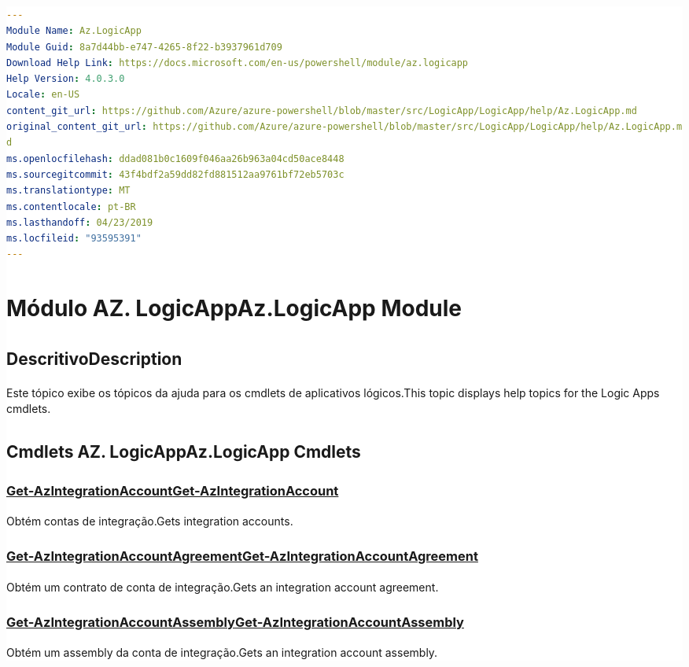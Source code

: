 ```yaml
---
Module Name: Az.LogicApp
Module Guid: 8a7d44bb-e747-4265-8f22-b3937961d709
Download Help Link: https://docs.microsoft.com/en-us/powershell/module/az.logicapp
Help Version: 4.0.3.0
Locale: en-US
content_git_url: https://github.com/Azure/azure-powershell/blob/master/src/LogicApp/LogicApp/help/Az.LogicApp.md
original_content_git_url: https://github.com/Azure/azure-powershell/blob/master/src/LogicApp/LogicApp/help/Az.LogicApp.md
ms.openlocfilehash: ddad081b0c1609f046aa26b963a04cd50ace8448
ms.sourcegitcommit: 43f4bdf2a59dd82fd881512aa9761bf72eb5703c
ms.translationtype: MT
ms.contentlocale: pt-BR
ms.lasthandoff: 04/23/2019
ms.locfileid: "93595391"
---
```

# <span data-ttu-id="3a856-101">Módulo AZ. LogicApp</span><span class="sxs-lookup"><span data-stu-id="3a856-101">Az.LogicApp Module</span></span>
## <span data-ttu-id="3a856-102">Descritivo</span><span class="sxs-lookup"><span data-stu-id="3a856-102">Description</span></span>
<span data-ttu-id="3a856-103">Este tópico exibe os tópicos da ajuda para os cmdlets de aplicativos lógicos.</span><span class="sxs-lookup"><span data-stu-id="3a856-103">This topic displays help topics for the Logic Apps cmdlets.</span></span>

## <span data-ttu-id="3a856-104">Cmdlets AZ. LogicApp</span><span class="sxs-lookup"><span data-stu-id="3a856-104">Az.LogicApp Cmdlets</span></span>
### [<span data-ttu-id="3a856-105">Get-AzIntegrationAccount</span><span class="sxs-lookup"><span data-stu-id="3a856-105">Get-AzIntegrationAccount</span></span>](Get-AzIntegrationAccount.md)
<span data-ttu-id="3a856-106">Obtém contas de integração.</span><span class="sxs-lookup"><span data-stu-id="3a856-106">Gets integration accounts.</span></span>

### [<span data-ttu-id="3a856-107">Get-AzIntegrationAccountAgreement</span><span class="sxs-lookup"><span data-stu-id="3a856-107">Get-AzIntegrationAccountAgreement</span></span>](Get-AzIntegrationAccountAgreement.md)
<span data-ttu-id="3a856-108">Obtém um contrato de conta de integração.</span><span class="sxs-lookup"><span data-stu-id="3a856-108">Gets an integration account agreement.</span></span>

### [<span data-ttu-id="3a856-109">Get-AzIntegrationAccountAssembly</span><span class="sxs-lookup"><span data-stu-id="3a856-109">Get-AzIntegrationAccountAssembly</span></span>](Get-AzIntegrationAccountAssembly.md)
<span data-ttu-id="3a856-110">Obtém um assembly da conta de integração.</span><span class="sxs-lookup"><span data-stu-id="3a856-110">Gets an integration account assembly.</span></span>
